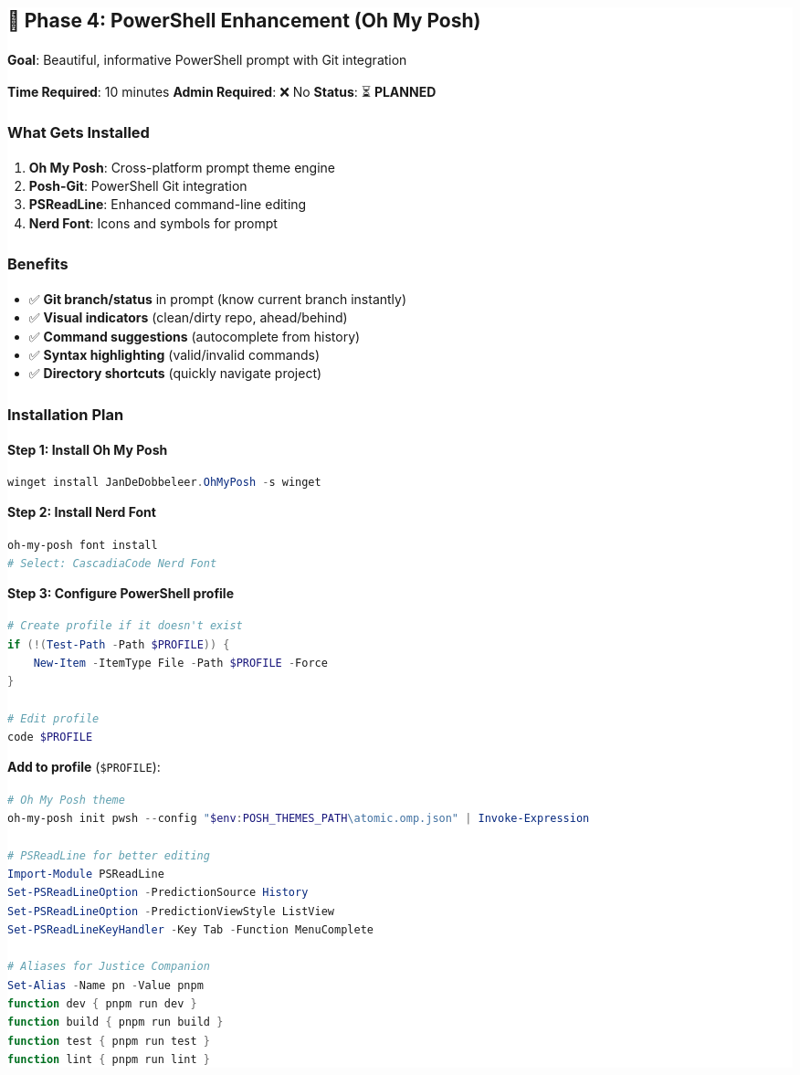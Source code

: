 
## 🎨 Phase 4: PowerShell Enhancement (Oh My Posh)

**Goal**: Beautiful, informative PowerShell prompt with Git integration

**Time Required**: 10 minutes
**Admin Required**: ❌ No
**Status**: ⏳ **PLANNED**

### What Gets Installed

1. **Oh My Posh**: Cross-platform prompt theme engine
2. **Posh-Git**: PowerShell Git integration
3. **PSReadLine**: Enhanced command-line editing
4. **Nerd Font**: Icons and symbols for prompt

### Benefits

- ✅ **Git branch/status** in prompt (know current branch instantly)
- ✅ **Visual indicators** (clean/dirty repo, ahead/behind)
- ✅ **Command suggestions** (autocomplete from history)
- ✅ **Syntax highlighting** (valid/invalid commands)
- ✅ **Directory shortcuts** (quickly navigate project)

### Installation Plan

**Step 1: Install Oh My Posh**

```powershell
winget install JanDeDobbeleer.OhMyPosh -s winget
```

**Step 2: Install Nerd Font**

```powershell
oh-my-posh font install
# Select: CascadiaCode Nerd Font
```

**Step 3: Configure PowerShell profile**

```powershell
# Create profile if it doesn't exist
if (!(Test-Path -Path $PROFILE)) {
    New-Item -ItemType File -Path $PROFILE -Force
}

# Edit profile
code $PROFILE
```

**Add to profile** (`$PROFILE`):

```powershell
# Oh My Posh theme
oh-my-posh init pwsh --config "$env:POSH_THEMES_PATH\atomic.omp.json" | Invoke-Expression

# PSReadLine for better editing
Import-Module PSReadLine
Set-PSReadLineOption -PredictionSource History
Set-PSReadLineOption -PredictionViewStyle ListView
Set-PSReadLineKeyHandler -Key Tab -Function MenuComplete

# Aliases for Justice Companion
Set-Alias -Name pn -Value pnpm
function dev { pnpm run dev }
function build { pnpm run build }
function test { pnpm run test }
function lint { pnpm run lint }
```